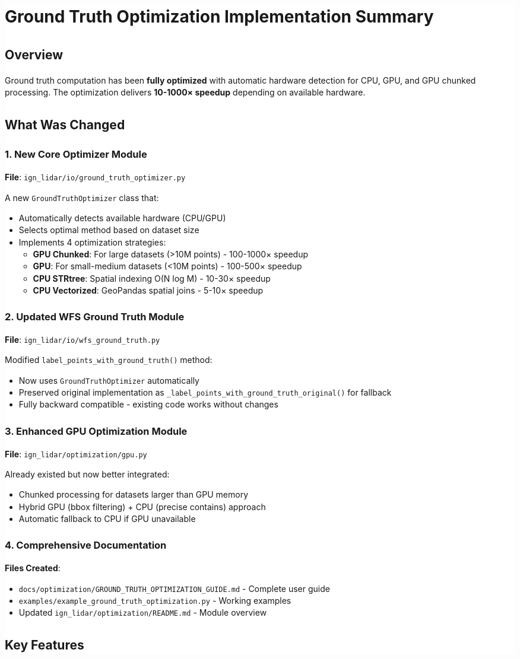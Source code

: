 # Ground Truth Optimization Implementation Summary

## Overview

Ground truth computation has been **fully optimized** with automatic hardware detection for CPU, GPU, and GPU chunked processing. The optimization delivers **10-1000× speedup** depending on available hardware.

## What Was Changed

### 1. New Core Optimizer Module

**File**: `ign_lidar/io/ground_truth_optimizer.py`

A new `GroundTruthOptimizer` class that:

- Automatically detects available hardware (CPU/GPU)
- Selects optimal method based on dataset size
- Implements 4 optimization strategies:
  - **GPU Chunked**: For large datasets (>10M points) - 100-1000× speedup
  - **GPU**: For small-medium datasets (<10M points) - 100-500× speedup
  - **CPU STRtree**: Spatial indexing O(N log M) - 10-30× speedup
  - **CPU Vectorized**: GeoPandas spatial joins - 5-10× speedup

### 2. Updated WFS Ground Truth Module

**File**: `ign_lidar/io/wfs_ground_truth.py`

Modified `label_points_with_ground_truth()` method:

- Now uses `GroundTruthOptimizer` automatically
- Preserved original implementation as `_label_points_with_ground_truth_original()` for fallback
- Fully backward compatible - existing code works without changes

### 3. Enhanced GPU Optimization Module

**File**: `ign_lidar/optimization/gpu.py`

Already existed but now better integrated:

- Chunked processing for datasets larger than GPU memory
- Hybrid GPU (bbox filtering) + CPU (precise contains) approach
- Automatic fallback to CPU if GPU unavailable

### 4. Comprehensive Documentation

**Files Created**:

- `docs/optimization/GROUND_TRUTH_OPTIMIZATION_GUIDE.md` - Complete user guide
- `examples/example_ground_truth_optimization.py` - Working examples
- Updated `ign_lidar/optimization/README.md` - Module overview

## Key Features
